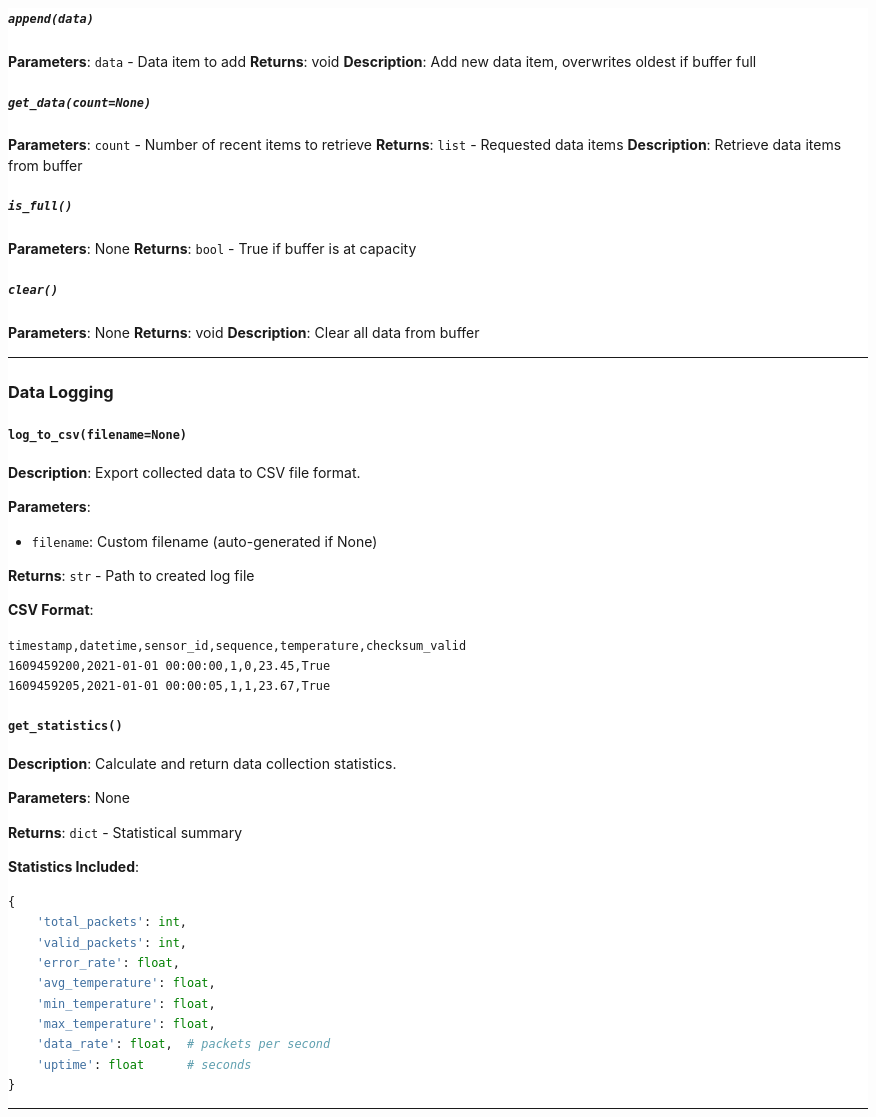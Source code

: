 ##### `append(data)`
**Parameters**: `data` - Data item to add
**Returns**: void
**Description**: Add new data item, overwrites oldest if buffer full

##### `get_data(count=None)`
**Parameters**: `count` - Number of recent items to retrieve
**Returns**: `list` - Requested data items
**Description**: Retrieve data items from buffer

##### `is_full()`
**Parameters**: None
**Returns**: `bool` - True if buffer is at capacity

##### `clear()`
**Parameters**: None
**Returns**: void
**Description**: Clear all data from buffer

---

### Data Logging

#### `log_to_csv(filename=None)`
**Description**: Export collected data to CSV file format.

**Parameters**:
- `filename`: Custom filename (auto-generated if None)

**Returns**: `str` - Path to created log file

**CSV Format**:
```csv
timestamp,datetime,sensor_id,sequence,temperature,checksum_valid
1609459200,2021-01-01 00:00:00,1,0,23.45,True
1609459205,2021-01-01 00:00:05,1,1,23.67,True
```

#### `get_statistics()`
**Description**: Calculate and return data collection statistics.

**Parameters**: None

**Returns**: `dict` - Statistical summary

**Statistics Included**:
```python
{
    'total_packets': int,
    'valid_packets': int,
    'error_rate': float,
    'avg_temperature': float,
    'min_temperature': float,
    'max_temperature': float,
    'data_rate': float,  # packets per second
    'uptime': float      # seconds
}
```

---
